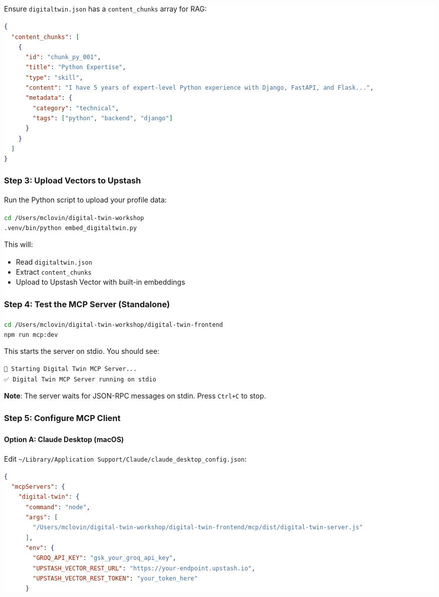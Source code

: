 Ensure `digitaltwin.json` has a `content_chunks` array for RAG:

```json
{
  "content_chunks": [
    {
      "id": "chunk_py_001",
      "title": "Python Expertise",
      "type": "skill",
      "content": "I have 5 years of expert-level Python experience with Django, FastAPI, and Flask...",
      "metadata": {
        "category": "technical",
        "tags": ["python", "backend", "django"]
      }
    }
  ]
}
```

### Step 3: Upload Vectors to Upstash

Run the Python script to upload your profile data:

```bash
cd /Users/mclovin/digital-twin-workshop
.venv/bin/python embed_digitaltwin.py
```

This will:
- Read `digitaltwin.json`
- Extract `content_chunks`
- Upload to Upstash Vector with built-in embeddings

### Step 4: Test the MCP Server (Standalone)

```bash
cd /Users/mclovin/digital-twin-workshop/digital-twin-frontend
npm run mcp:dev
```

This starts the server on stdio. You should see:
```
🤖 Starting Digital Twin MCP Server...
✅ Digital Twin MCP Server running on stdio
```

**Note**: The server waits for JSON-RPC messages on stdin. Press `Ctrl+C` to stop.

### Step 5: Configure MCP Client

#### Option A: Claude Desktop (macOS)

Edit `~/Library/Application Support/Claude/claude_desktop_config.json`:

```json
{
  "mcpServers": {
    "digital-twin": {
      "command": "node",
      "args": [
        "/Users/mclovin/digital-twin-workshop/digital-twin-frontend/mcp/dist/digital-twin-server.js"
      ],
      "env": {
        "GROQ_API_KEY": "gsk_your_groq_api_key",
        "UPSTASH_VECTOR_REST_URL": "https://your-endpoint.upstash.io",
        "UPSTASH_VECTOR_REST_TOKEN": "your_token_here"
      }
```